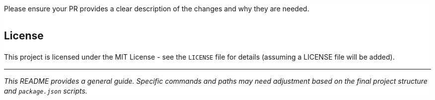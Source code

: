 Please ensure your PR provides a clear description of the changes and why they are needed.

## License

This project is licensed under the MIT License - see the `LICENSE` file for details (assuming a LICENSE file will be added).

---

*This README provides a general guide. Specific commands and paths may need adjustment based on the final project structure and `package.json` scripts.*

